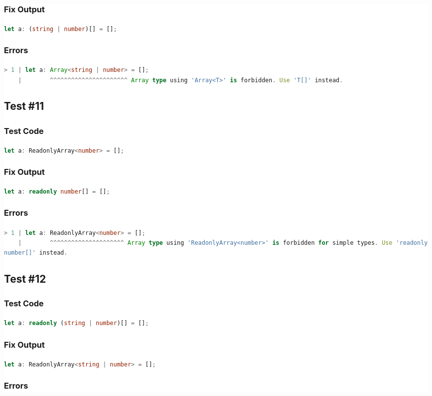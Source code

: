 ### Fix Output


```ts
let a: (string | number)[] = [];
```

### Errors


```ts
> 1 | let a: Array<string | number> = [];
    |        ^^^^^^^^^^^^^^^^^^^^^^ Array type using 'Array<T>' is forbidden. Use 'T[]' instead.
```

## Test #11

### Test Code


```ts
let a: ReadonlyArray<number> = [];
```

### Fix Output


```ts
let a: readonly number[] = [];
```

### Errors


```ts
> 1 | let a: ReadonlyArray<number> = [];
    |        ^^^^^^^^^^^^^^^^^^^^^ Array type using 'ReadonlyArray<number>' is forbidden for simple types. Use 'readonly number[]' instead.
```

## Test #12

### Test Code


```ts
let a: readonly (string | number)[] = [];
```

### Fix Output


```ts
let a: ReadonlyArray<string | number> = [];
```

### Errors
